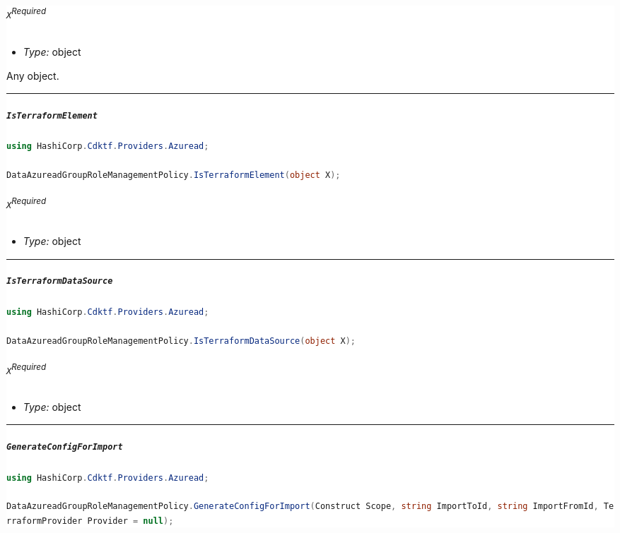 ###### `X`<sup>Required</sup> <a name="X" id="@cdktf/provider-azuread.dataAzureadGroupRoleManagementPolicy.DataAzureadGroupRoleManagementPolicy.isConstruct.parameter.x"></a>

- *Type:* object

Any object.

---

##### `IsTerraformElement` <a name="IsTerraformElement" id="@cdktf/provider-azuread.dataAzureadGroupRoleManagementPolicy.DataAzureadGroupRoleManagementPolicy.isTerraformElement"></a>

```csharp
using HashiCorp.Cdktf.Providers.Azuread;

DataAzureadGroupRoleManagementPolicy.IsTerraformElement(object X);
```

###### `X`<sup>Required</sup> <a name="X" id="@cdktf/provider-azuread.dataAzureadGroupRoleManagementPolicy.DataAzureadGroupRoleManagementPolicy.isTerraformElement.parameter.x"></a>

- *Type:* object

---

##### `IsTerraformDataSource` <a name="IsTerraformDataSource" id="@cdktf/provider-azuread.dataAzureadGroupRoleManagementPolicy.DataAzureadGroupRoleManagementPolicy.isTerraformDataSource"></a>

```csharp
using HashiCorp.Cdktf.Providers.Azuread;

DataAzureadGroupRoleManagementPolicy.IsTerraformDataSource(object X);
```

###### `X`<sup>Required</sup> <a name="X" id="@cdktf/provider-azuread.dataAzureadGroupRoleManagementPolicy.DataAzureadGroupRoleManagementPolicy.isTerraformDataSource.parameter.x"></a>

- *Type:* object

---

##### `GenerateConfigForImport` <a name="GenerateConfigForImport" id="@cdktf/provider-azuread.dataAzureadGroupRoleManagementPolicy.DataAzureadGroupRoleManagementPolicy.generateConfigForImport"></a>

```csharp
using HashiCorp.Cdktf.Providers.Azuread;

DataAzureadGroupRoleManagementPolicy.GenerateConfigForImport(Construct Scope, string ImportToId, string ImportFromId, TerraformProvider Provider = null);
```
